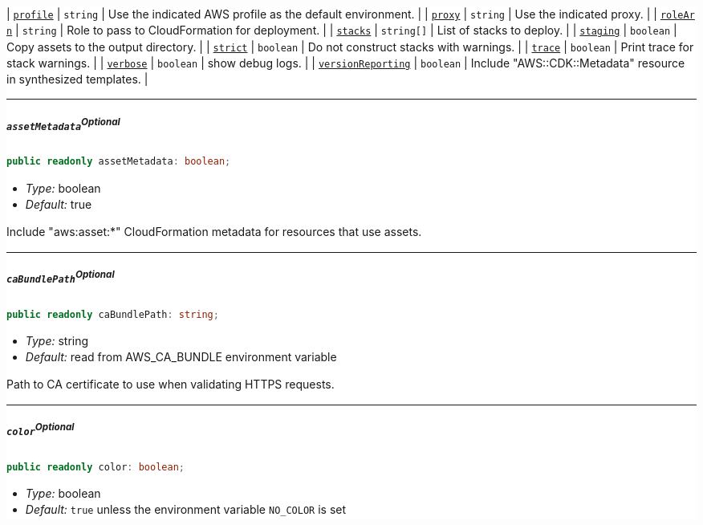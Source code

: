 | <code><a href="#@aws-cdk/cli-lib-alpha.SharedOptions.property.profile">profile</a></code> | <code>string</code> | Use the indicated AWS profile as the default environment. |
| <code><a href="#@aws-cdk/cli-lib-alpha.SharedOptions.property.proxy">proxy</a></code> | <code>string</code> | Use the indicated proxy. |
| <code><a href="#@aws-cdk/cli-lib-alpha.SharedOptions.property.roleArn">roleArn</a></code> | <code>string</code> | Role to pass to CloudFormation for deployment. |
| <code><a href="#@aws-cdk/cli-lib-alpha.SharedOptions.property.stacks">stacks</a></code> | <code>string[]</code> | List of stacks to deploy. |
| <code><a href="#@aws-cdk/cli-lib-alpha.SharedOptions.property.staging">staging</a></code> | <code>boolean</code> | Copy assets to the output directory. |
| <code><a href="#@aws-cdk/cli-lib-alpha.SharedOptions.property.strict">strict</a></code> | <code>boolean</code> | Do not construct stacks with warnings. |
| <code><a href="#@aws-cdk/cli-lib-alpha.SharedOptions.property.trace">trace</a></code> | <code>boolean</code> | Print trace for stack warnings. |
| <code><a href="#@aws-cdk/cli-lib-alpha.SharedOptions.property.verbose">verbose</a></code> | <code>boolean</code> | show debug logs. |
| <code><a href="#@aws-cdk/cli-lib-alpha.SharedOptions.property.versionReporting">versionReporting</a></code> | <code>boolean</code> | Include "AWS::CDK::Metadata" resource in synthesized templates. |

---

##### `assetMetadata`<sup>Optional</sup> <a name="assetMetadata" id="@aws-cdk/cli-lib-alpha.SharedOptions.property.assetMetadata"></a>

```typescript
public readonly assetMetadata: boolean;
```

- *Type:* boolean
- *Default:* true

Include "aws:asset:*" CloudFormation metadata for resources that use assets.

---

##### `caBundlePath`<sup>Optional</sup> <a name="caBundlePath" id="@aws-cdk/cli-lib-alpha.SharedOptions.property.caBundlePath"></a>

```typescript
public readonly caBundlePath: string;
```

- *Type:* string
- *Default:* read from AWS_CA_BUNDLE environment variable

Path to CA certificate to use when validating HTTPS requests.

---

##### `color`<sup>Optional</sup> <a name="color" id="@aws-cdk/cli-lib-alpha.SharedOptions.property.color"></a>

```typescript
public readonly color: boolean;
```

- *Type:* boolean
- *Default:* `true` unless the environment variable `NO_COLOR` is set

